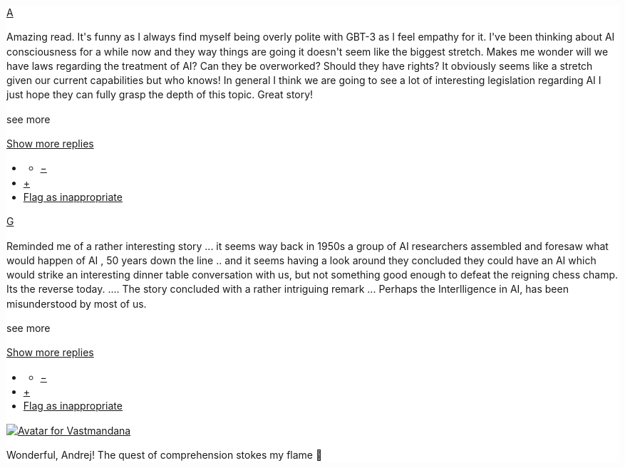 [A](https://disqus.com/by/disqus_ygDC3pRlh8/)

Amazing read. It's funny as I always find myself being overly polite with GBT-3 as I feel empathy for it. I've been thinking about AI consciousness for a while now and they way things are going it doesn't seem like the biggest stretch. Makes me wonder will we have laws regarding the treatment of AI? Can they be overworked? Should they have rights? It obviously seems like a stretch given our current capabilities but who knows! In general I think we are going to see a lot of interesting legislation regarding AI I just hope they can fully grasp the depth of this topic. Great story!

see more

[Show more replies](https://disqus.com/embed/comments/?base=default&f=karpathyblog&t_u=https%3A%2F%2Fkarpathy.github.io%2F2021%2F03%2F27%2Fforward-pass%2F&t_d=Short%20Story%20on%20AI%3A%20Forward%20Pass&t_t=Short%20Story%20on%20AI%3A%20Forward%20Pass&s_o=default#)

- - [−](https://disqus.com/embed/comments/?base=default&f=karpathyblog&t_u=https%3A%2F%2Fkarpathy.github.io%2F2021%2F03%2F27%2Fforward-pass%2F&t_d=Short%20Story%20on%20AI%3A%20Forward%20Pass&t_t=Short%20Story%20on%20AI%3A%20Forward%20Pass&s_o=default# "Collapse")
- [+](https://disqus.com/embed/comments/?base=default&f=karpathyblog&t_u=https%3A%2F%2Fkarpathy.github.io%2F2021%2F03%2F27%2Fforward-pass%2F&t_d=Short%20Story%20on%20AI%3A%20Forward%20Pass&t_t=Short%20Story%20on%20AI%3A%20Forward%20Pass&s_o=default# "Expand")
- [Flag as inappropriate](https://disqus.com/embed/comments/?base=default&f=karpathyblog&t_u=https%3A%2F%2Fkarpathy.github.io%2F2021%2F03%2F27%2Fforward-pass%2F&t_d=Short%20Story%20on%20AI%3A%20Forward%20Pass&t_t=Short%20Story%20on%20AI%3A%20Forward%20Pass&s_o=default# "Flag as inappropriate")


[G](https://disqus.com/by/disqus_WRDYhZC5Sy/)

Reminded me of a rather interesting story ... it seems way back in 1950s a group of AI researchers assembled and foresaw what would happen of AI , 50 years down the line .. and it seems having a look around they concluded they could have an AI which would strike an interesting dinner table conversation with us, but not something good enough to defeat the reigning chess champ. Its the reverse today. .... The story concluded with a rather intriguing remark ... Perhaps the Interlligence in AI, has been misunderstood by most of us.

see more

[Show more replies](https://disqus.com/embed/comments/?base=default&f=karpathyblog&t_u=https%3A%2F%2Fkarpathy.github.io%2F2021%2F03%2F27%2Fforward-pass%2F&t_d=Short%20Story%20on%20AI%3A%20Forward%20Pass&t_t=Short%20Story%20on%20AI%3A%20Forward%20Pass&s_o=default#)

- - [−](https://disqus.com/embed/comments/?base=default&f=karpathyblog&t_u=https%3A%2F%2Fkarpathy.github.io%2F2021%2F03%2F27%2Fforward-pass%2F&t_d=Short%20Story%20on%20AI%3A%20Forward%20Pass&t_t=Short%20Story%20on%20AI%3A%20Forward%20Pass&s_o=default# "Collapse")
- [+](https://disqus.com/embed/comments/?base=default&f=karpathyblog&t_u=https%3A%2F%2Fkarpathy.github.io%2F2021%2F03%2F27%2Fforward-pass%2F&t_d=Short%20Story%20on%20AI%3A%20Forward%20Pass&t_t=Short%20Story%20on%20AI%3A%20Forward%20Pass&s_o=default# "Expand")
- [Flag as inappropriate](https://disqus.com/embed/comments/?base=default&f=karpathyblog&t_u=https%3A%2F%2Fkarpathy.github.io%2F2021%2F03%2F27%2Fforward-pass%2F&t_d=Short%20Story%20on%20AI%3A%20Forward%20Pass&t_t=Short%20Story%20on%20AI%3A%20Forward%20Pass&s_o=default# "Flag as inappropriate")


[![Avatar for Vastmandana](https://c.disquscdn.com/uploads/users/2448/4897/avatar92.jpg?1590209591)](https://disqus.com/by/Vastmandana/)

Wonderful, Andrej! The quest of comprehension stokes my flame 💓
